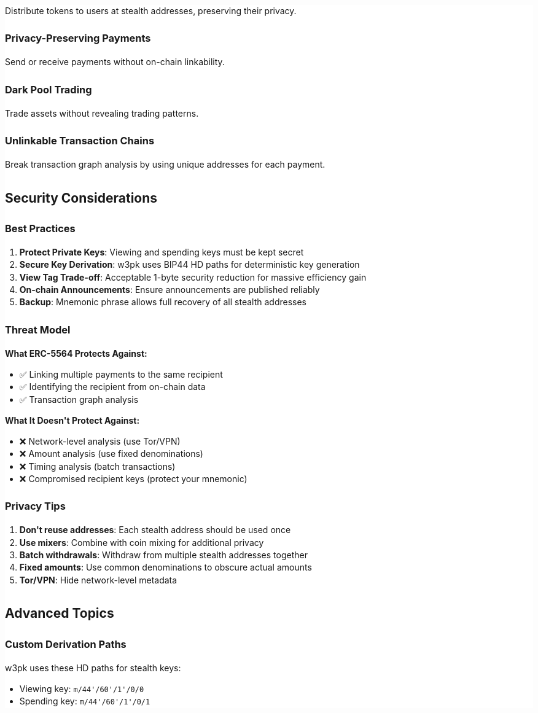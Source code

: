 Distribute tokens to users at stealth addresses, preserving their privacy.

### Privacy-Preserving Payments

Send or receive payments without on-chain linkability.

### Dark Pool Trading

Trade assets without revealing trading patterns.

### Unlinkable Transaction Chains

Break transaction graph analysis by using unique addresses for each payment.

## Security Considerations

### Best Practices

1. **Protect Private Keys**: Viewing and spending keys must be kept secret
2. **Secure Key Derivation**: w3pk uses BIP44 HD paths for deterministic key generation
3. **View Tag Trade-off**: Acceptable 1-byte security reduction for massive efficiency gain
4. **On-chain Announcements**: Ensure announcements are published reliably
5. **Backup**: Mnemonic phrase allows full recovery of all stealth addresses

### Threat Model

**What ERC-5564 Protects Against:**
- ✅ Linking multiple payments to the same recipient
- ✅ Identifying the recipient from on-chain data
- ✅ Transaction graph analysis

**What It Doesn't Protect Against:**
- ❌ Network-level analysis (use Tor/VPN)
- ❌ Amount analysis (use fixed denominations)
- ❌ Timing analysis (batch transactions)
- ❌ Compromised recipient keys (protect your mnemonic)

### Privacy Tips

1. **Don't reuse addresses**: Each stealth address should be used once
2. **Use mixers**: Combine with coin mixing for additional privacy
3. **Batch withdrawals**: Withdraw from multiple stealth addresses together
4. **Fixed amounts**: Use common denominations to obscure actual amounts
5. **Tor/VPN**: Hide network-level metadata

## Advanced Topics

### Custom Derivation Paths

w3pk uses these HD paths for stealth keys:
- Viewing key: `m/44'/60'/1'/0/0`
- Spending key: `m/44'/60'/1'/0/1`
